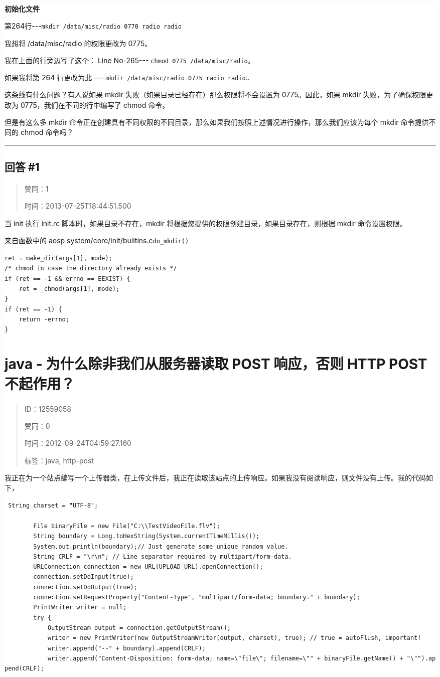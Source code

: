 **初始化文件**

第264行---`mkdir /data/misc/radio 0770 radio radio`

我想将 /data/misc/radio 的权限更改为 0775。

我在上面的行旁边写了这个： Line No-265--- `chmod 0775 /data/misc/radio`。

如果我将第 264 行更改为此 --- `mkdir /data/misc/radio 0775 radio radio`..

这条线有什么问题？有人说如果 mkdir 失败（如果目录已经存在）那么权限将不会设置为 0775。因此，如果 mkdir 失败，为了确保权限更改为 0775，我们在不同的行中编写了 chmod 命令。

但是有这么多 mkdir 命令正在创建具有不同权限的不同目录，那么如果我们按照上述情况进行操作，那么我们应该为每个 mkdir 命令提供不同的 chmod 命令吗？

* * *

## 回答 #1

> 赞同：1
> 
> 时间：2013-07-25T18:44:51.500

当 init 执行 init.rc 脚本时，如果目录不存在，mkdir 将根据您提供的权限创建目录，如果目录存在，则根据 mkdir 命令设置权限。

来自函数中的 aosp system/core/init/builtins.c`do_mkdir()`

```
ret = make_dir(args[1], mode);
/* chmod in case the directory already exists */
if (ret == -1 && errno == EEXIST) {
    ret = _chmod(args[1], mode);
}
if (ret == -1) {
    return -errno;
} 
```

# java - 为什么除非我们从服务器读取 POST 响应，否则 HTTP POST 不起作用？

> ID：12559058
> 
> 赞同：0
> 
> 时间：2012-09-24T04:59:27.160
> 
> 标签：java, http-post

我正在为一个站点编写一个上传器类，在上传文件后，我正在读取该站点的上传响应。如果我没有阅读响应，则文件没有上传。我的代码如下，

```
 String charset = "UTF-8";

        File binaryFile = new File("C:\\TestVideoFile.flv");
        String boundary = Long.toHexString(System.currentTimeMillis());
        System.out.println(boundary);// Just generate some unique random value.
        String CRLF = "\r\n"; // Line separator required by multipart/form-data.
        URLConnection connection = new URL(UPLOAD_URL).openConnection();
        connection.setDoInput(true); 
        connection.setDoOutput(true);
        connection.setRequestProperty("Content-Type", "multipart/form-data; boundary=" + boundary);
        PrintWriter writer = null;
        try {
            OutputStream output = connection.getOutputStream();
            writer = new PrintWriter(new OutputStreamWriter(output, charset), true); // true = autoFlush, important!
            writer.append("--" + boundary).append(CRLF);
            writer.append("Content-Disposition: form-data; name=\"file\"; filename=\"" + binaryFile.getName() + "\"").append(CRLF);
```